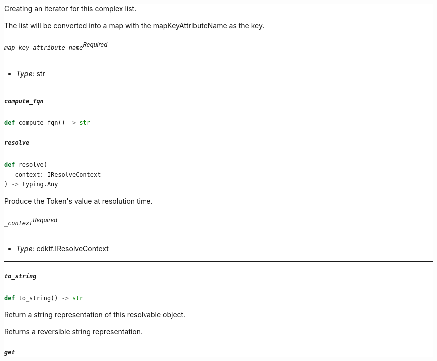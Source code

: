 Creating an iterator for this complex list.

The list will be converted into a map with the mapKeyAttributeName as the key.

###### `map_key_attribute_name`<sup>Required</sup> <a name="map_key_attribute_name" id="@cdktf/provider-ionoscloud.dataIonoscloudServers.DataIonoscloudServersServersCdromsList.allWithMapKey.parameter.mapKeyAttributeName"></a>

- *Type:* str

---

##### `compute_fqn` <a name="compute_fqn" id="@cdktf/provider-ionoscloud.dataIonoscloudServers.DataIonoscloudServersServersCdromsList.computeFqn"></a>

```python
def compute_fqn() -> str
```

##### `resolve` <a name="resolve" id="@cdktf/provider-ionoscloud.dataIonoscloudServers.DataIonoscloudServersServersCdromsList.resolve"></a>

```python
def resolve(
  _context: IResolveContext
) -> typing.Any
```

Produce the Token's value at resolution time.

###### `_context`<sup>Required</sup> <a name="_context" id="@cdktf/provider-ionoscloud.dataIonoscloudServers.DataIonoscloudServersServersCdromsList.resolve.parameter._context"></a>

- *Type:* cdktf.IResolveContext

---

##### `to_string` <a name="to_string" id="@cdktf/provider-ionoscloud.dataIonoscloudServers.DataIonoscloudServersServersCdromsList.toString"></a>

```python
def to_string() -> str
```

Return a string representation of this resolvable object.

Returns a reversible string representation.

##### `get` <a name="get" id="@cdktf/provider-ionoscloud.dataIonoscloudServers.DataIonoscloudServersServersCdromsList.get"></a>
